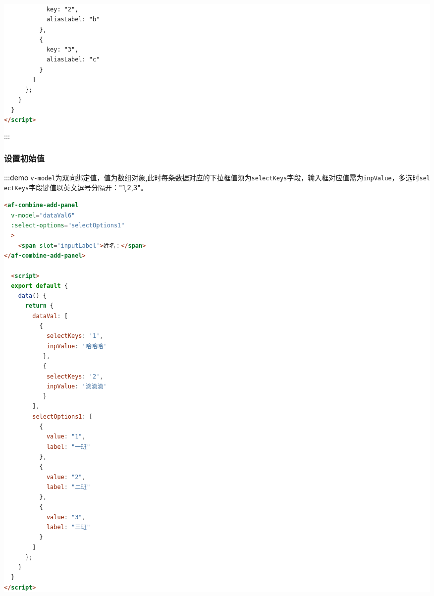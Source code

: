 ```html
            key: "2",
            aliasLabel: "b"
          },
          {
            key: "3",
            aliasLabel: "c"
          }
        ]
      };
    }
  }
</script>
```

:::
### 设置初始值

:::demo `v-model`为双向绑定值，值为数组对象,此时每条数据对应的下拉框值须为`selectKeys`字段，输入框对应值需为`inpValue`，多选时`selectKeys`字段键值以英文逗号分隔开："1,2,3"。

```html
<af-combine-add-panel 
  v-model="dataVal6"
  :select-options="selectOptions1"
  >
    <span slot='inputLabel'>姓名：</span>
</af-combine-add-panel>

  <script>
  export default {
    data() {
      return {
        dataVal: [
          {
            selectKeys: '1',
            inpValue: '哈哈哈'
           },
           {
            selectKeys: '2',
            inpValue: '滴滴滴'
           }
        ],
        selectOptions1: [
          {
            value: "1",
            label: "一班"
          },
          {
            value: "2",
            label: "二班"
          },
          {
            value: "3",
            label: "三班"
          }
        ]
      };
    }
  }
</script>
```
